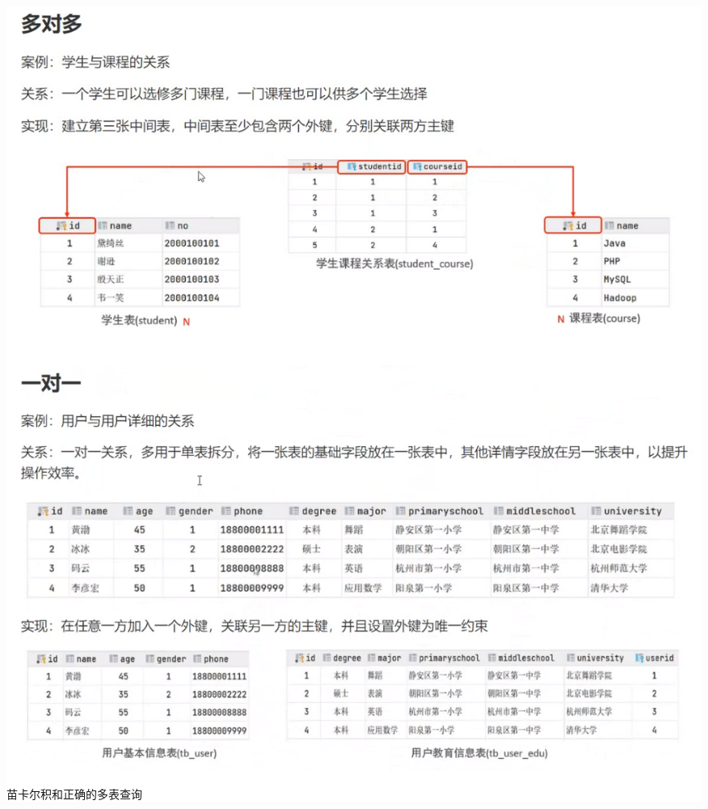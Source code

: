 ![image-20230205161352844](mysql2.0.assets/image-20230205161352844.png)

![image-20230205161427889](mysql2.0.assets/image-20230205161427889.png)

苗卡尔积和正确的多表查询
